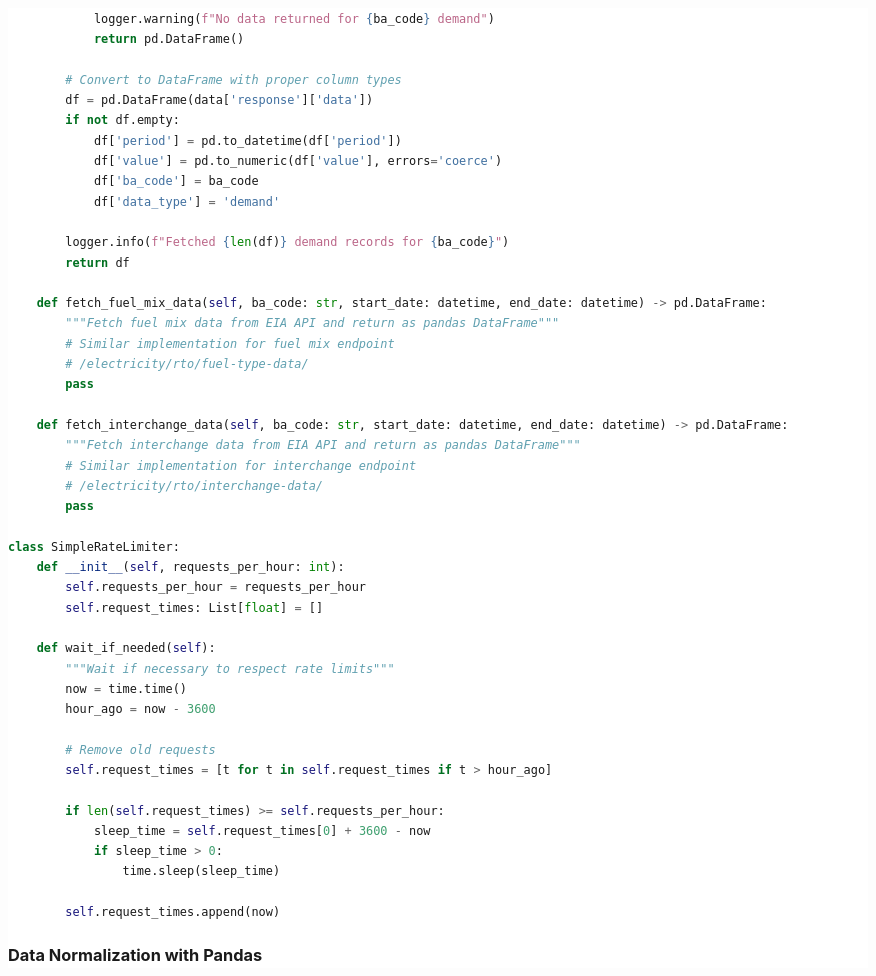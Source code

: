 ```python
            logger.warning(f"No data returned for {ba_code} demand")
            return pd.DataFrame()
            
        # Convert to DataFrame with proper column types
        df = pd.DataFrame(data['response']['data'])
        if not df.empty:
            df['period'] = pd.to_datetime(df['period'])
            df['value'] = pd.to_numeric(df['value'], errors='coerce')
            df['ba_code'] = ba_code
            df['data_type'] = 'demand'
            
        logger.info(f"Fetched {len(df)} demand records for {ba_code}")
        return df
    
    def fetch_fuel_mix_data(self, ba_code: str, start_date: datetime, end_date: datetime) -> pd.DataFrame:
        """Fetch fuel mix data from EIA API and return as pandas DataFrame"""
        # Similar implementation for fuel mix endpoint
        # /electricity/rto/fuel-type-data/
        pass
    
    def fetch_interchange_data(self, ba_code: str, start_date: datetime, end_date: datetime) -> pd.DataFrame:
        """Fetch interchange data from EIA API and return as pandas DataFrame"""
        # Similar implementation for interchange endpoint
        # /electricity/rto/interchange-data/
        pass

class SimpleRateLimiter:
    def __init__(self, requests_per_hour: int):
        self.requests_per_hour = requests_per_hour
        self.request_times: List[float] = []
    
    def wait_if_needed(self):
        """Wait if necessary to respect rate limits"""
        now = time.time()
        hour_ago = now - 3600
        
        # Remove old requests
        self.request_times = [t for t in self.request_times if t > hour_ago]
        
        if len(self.request_times) >= self.requests_per_hour:
            sleep_time = self.request_times[0] + 3600 - now
            if sleep_time > 0:
                time.sleep(sleep_time)
        
        self.request_times.append(now)
```

### Data Normalization with Pandas
